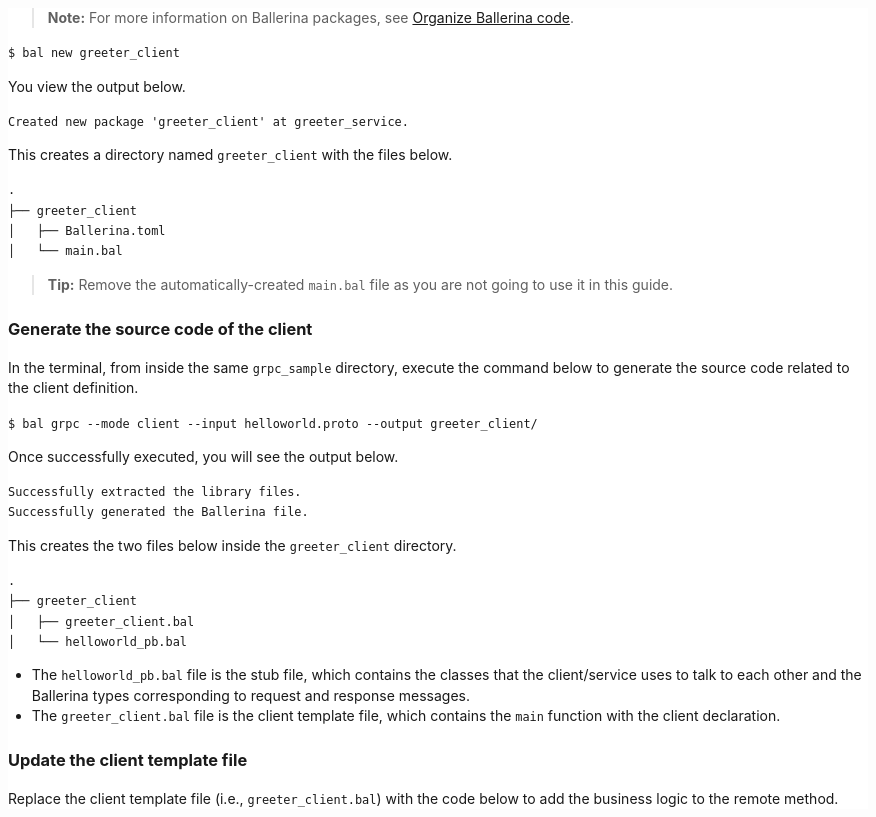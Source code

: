 > **Note:** For more information on Ballerina packages, see [Organize Ballerina code](/learn/organize-ballerina-code/).

```
$ bal new greeter_client
```

You view the output below.

```
Created new package 'greeter_client' at greeter_service.
```

This creates a directory named `greeter_client` with the files below.

```
.
├── greeter_client
│   ├── Ballerina.toml
│   └── main.bal
```

>**Tip:** Remove the automatically-created `main.bal` file as you are not going to use it in this guide.

### Generate the source code of the client

In the terminal, from inside the same `grpc_sample` directory, execute the command below to generate the source code related to the client definition.

```
$ bal grpc --mode client --input helloworld.proto --output greeter_client/
```

Once successfully executed, you will see the output below.

```
Successfully extracted the library files.
Successfully generated the Ballerina file.
```

This creates the two files below inside the `greeter_client` directory.

```
.
├── greeter_client
│   ├── greeter_client.bal
│   └── helloworld_pb.bal
```

- The `helloworld_pb.bal` file is the stub file, which contains the classes that the client/service uses to talk to each
other and the Ballerina types corresponding to request and response messages.
- The `greeter_client.bal` file is the client template file, which contains the `main` function with the client declaration.

### Update the client template file

Replace the client template file (i.e., `greeter_client.bal`) with the code below to add the business logic to the remote method. 
